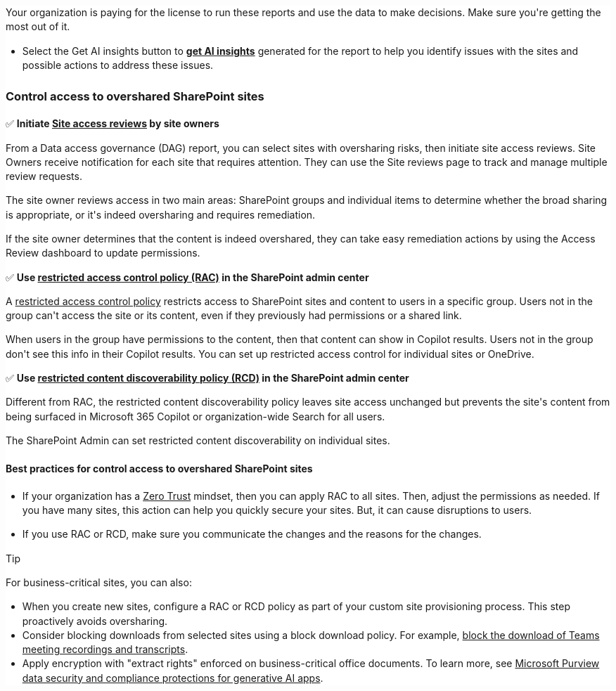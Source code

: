   Your organization is paying for the license to run these reports and use the data to make decisions. Make sure you're getting the most out of it.

- Select the Get AI insights button to [**get AI insights**](/sharepoint/advanced-management#ai-insights) generated for the report to help you identify issues with the sites and possible actions to address these issues.

### Control access to overshared SharePoint sites

✅ **Initiate [Site access reviews](/sharepoint/site-access-review) by site owners**

From a Data access governance (DAG) report, you can select sites with oversharing risks, then initiate site access reviews. Site Owners receive notification for each site that requires attention. They can use the Site reviews page to track and manage multiple review requests.

The site owner reviews access in two main areas: SharePoint groups and individual items to determine whether the broad sharing is appropriate, or it's indeed oversharing and requires remediation.

If the site owner determines that the content is indeed overshared, they can take easy remediation actions by using the Access Review dashboard to update permissions.

✅ **Use [restricted access control policy (RAC)](/sharepoint/restricted-access-control) in the SharePoint admin center**

A [restricted access control policy](/sharepoint/restricted-access-control) restricts access to SharePoint sites and content to users in a specific group. Users not in the group can't access the site or its content, even if they previously had permissions or a shared link.

When users in the group have permissions to the content, then that content can show in Copilot results. Users not in the group don't see this info in their Copilot results. You can set up restricted access control for individual sites or OneDrive.

✅ **Use [restricted content discoverability policy (RCD)](/sharepoint/tbd) in the SharePoint admin center**

Different from RAC, the restricted content discoverability policy leaves site access unchanged but prevents the site's content from being surfaced in Microsoft 365 Copilot or organization-wide Search for all users. 

The SharePoint Admin can set restricted content discoverability on individual sites.

#### Best practices for control access to overshared SharePoint sites

- If your organization has a [Zero Trust](/security/zero-trust/copilots/zero-trust-microsoft-365-copilot) mindset, then you can apply RAC to all sites. Then, adjust the permissions as needed. If you have many sites, this action can help you quickly secure your sites. But, it can cause disruptions to users.

- If you use RAC or RCD, make sure you communicate the changes and the reasons for the changes.

> [!TIP]
> For business-critical sites, you can also:
>
> - When you create new sites, configure a RAC or RCD policy as part of your custom site provisioning process. This step proactively avoids oversharing.
> - Consider blocking downloads from selected sites using a block download policy. For example, [block the download of Teams meeting recordings and transcripts](/microsoftteams/block-download-meeting-recording).
> - Apply encryption with "extract rights" enforced on business-critical office documents. To learn more, see [Microsoft Purview data security and compliance protections for generative AI apps](/purview/ai-microsoft-purview).
